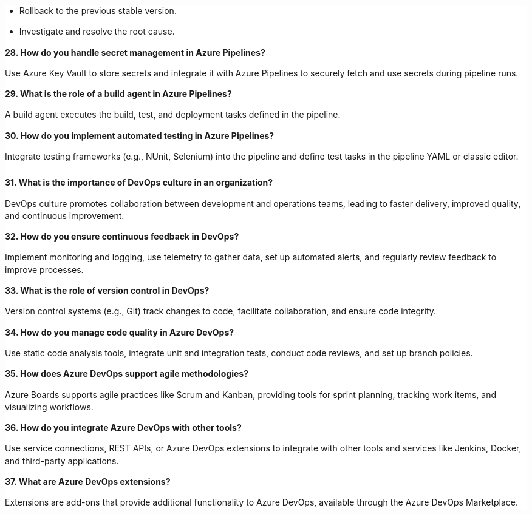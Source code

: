 -   Rollback to the previous stable version.
    
-   Investigate and resolve the root cause.
    

**28.  How do you handle secret management in Azure Pipelines?**
    

Use Azure Key Vault to store secrets and integrate it with Azure Pipelines to securely fetch and use secrets during pipeline runs.

**29.  What is the role of a build agent in Azure Pipelines?**
    

A build agent executes the build, test, and deployment tasks defined in the pipeline.

**30.  How do you implement automated testing in Azure Pipelines?**
    

Integrate testing frameworks (e.g., NUnit, Selenium) into the pipeline and define test tasks in the pipeline YAML or classic editor.

###   

**31.  What is the importance of DevOps culture in an organization?**
    

DevOps culture promotes collaboration between development and operations teams, leading to faster delivery, improved quality, and continuous improvement.

**32.  How do you ensure continuous feedback in DevOps?**
    

Implement monitoring and logging, use telemetry to gather data, set up automated alerts, and regularly review feedback to improve processes.

**33.  What is the role of version control in DevOps?**
    

Version control systems (e.g., Git) track changes to code, facilitate collaboration, and ensure code integrity.

**34.  How do you manage code quality in Azure DevOps?**
    

Use static code analysis tools, integrate unit and integration tests, conduct code reviews, and set up branch policies.

**35.  How does Azure DevOps support agile methodologies?**
    

Azure Boards supports agile practices like Scrum and Kanban, providing tools for sprint planning, tracking work items, and visualizing workflows.

**36.  How do you integrate Azure DevOps with other tools?**
    

Use service connections, REST APIs, or Azure DevOps extensions to integrate with other tools and services like Jenkins, Docker, and third-party applications.

**37.  What are Azure DevOps extensions?**
    

Extensions are add-ons that provide additional functionality to Azure DevOps, available through the Azure DevOps Marketplace.
